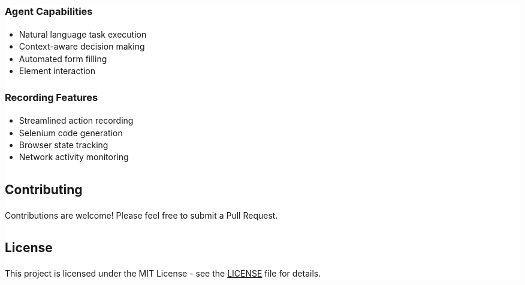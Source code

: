 ### Agent Capabilities
- Natural language task execution
- Context-aware decision making
- Automated form filling
- Element interaction

### Recording Features
- Streamlined action recording
- Selenium code generation
- Browser state tracking
- Network activity monitoring


## Contributing

Contributions are welcome! Please feel free to submit a Pull Request.

## License

This project is licensed under the MIT License - see the [LICENSE](LICENSE) file for details.

